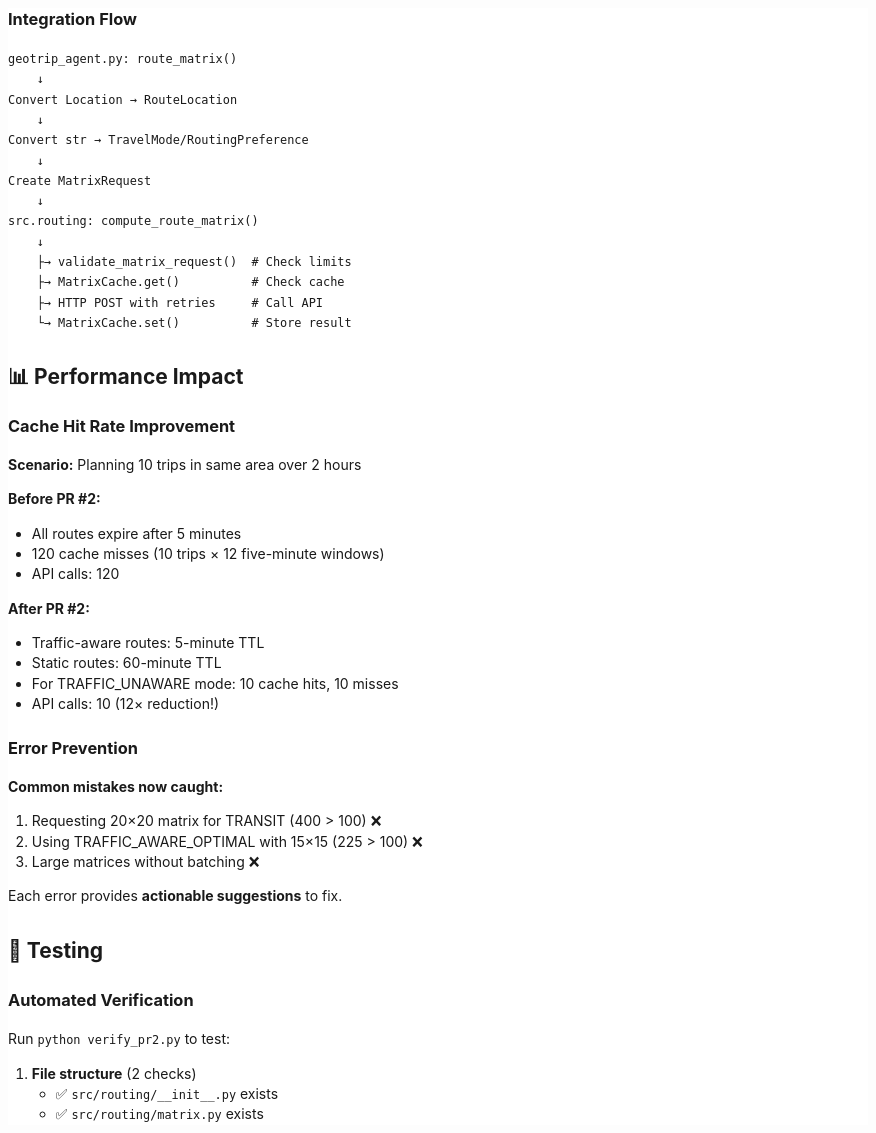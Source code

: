 ### Integration Flow

```
geotrip_agent.py: route_matrix()
    ↓
Convert Location → RouteLocation
    ↓
Convert str → TravelMode/RoutingPreference
    ↓
Create MatrixRequest
    ↓
src.routing: compute_route_matrix()
    ↓
    ├→ validate_matrix_request()  # Check limits
    ├→ MatrixCache.get()          # Check cache
    ├→ HTTP POST with retries     # Call API
    └→ MatrixCache.set()          # Store result
```

## 📊 Performance Impact

### Cache Hit Rate Improvement

**Scenario:** Planning 10 trips in same area over 2 hours

**Before PR #2:**
- All routes expire after 5 minutes
- 120 cache misses (10 trips × 12 five-minute windows)
- API calls: 120

**After PR #2:**
- Traffic-aware routes: 5-minute TTL
- Static routes: 60-minute TTL
- For TRAFFIC_UNAWARE mode: 10 cache hits, 10 misses
- API calls: 10 (12× reduction!)

### Error Prevention

**Common mistakes now caught:**
1. Requesting 20×20 matrix for TRANSIT (400 > 100) ❌
2. Using TRAFFIC_AWARE_OPTIMAL with 15×15 (225 > 100) ❌
3. Large matrices without batching ❌

Each error provides **actionable suggestions** to fix.

## 🧪 Testing

### Automated Verification

Run `python verify_pr2.py` to test:

1. **File structure** (2 checks)
   - ✅ `src/routing/__init__.py` exists
   - ✅ `src/routing/matrix.py` exists
